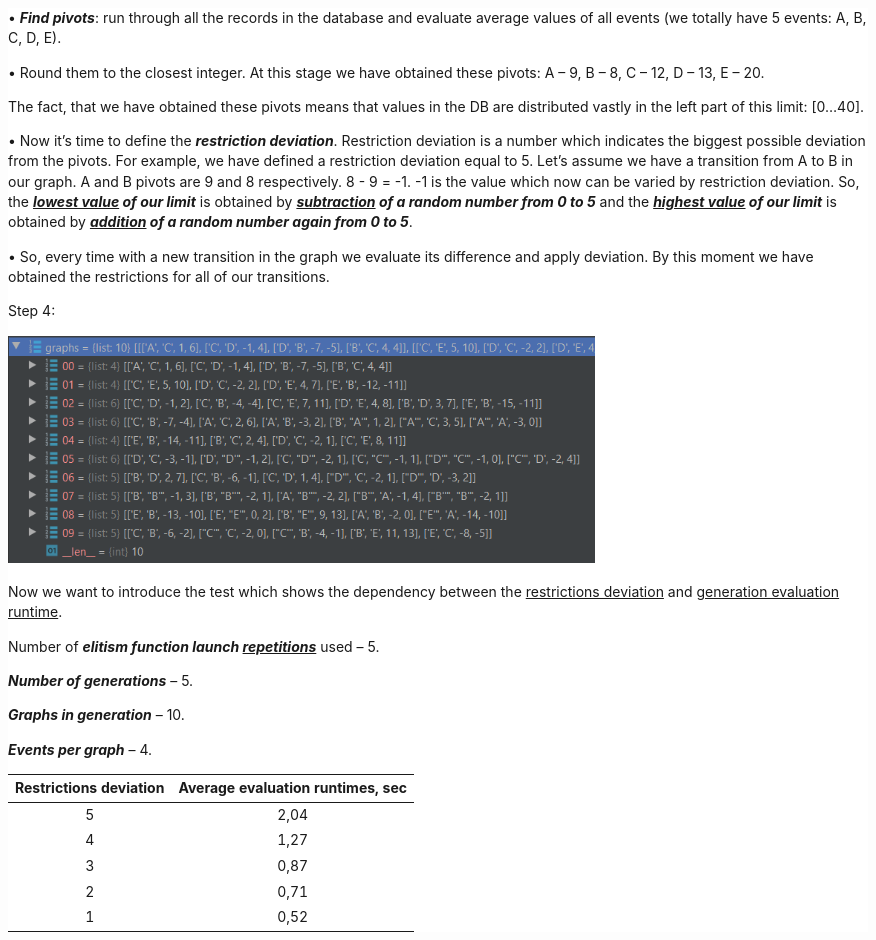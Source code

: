 • ***Find pivots***: run through all the records in the database and
evaluate average values of all events (we totally have 5 events: A, B,
C, D, E).

• Round them to the closest integer. At this stage we have obtained
these pivots: A – 9, B – 8, C – 12, D – 13, E – 20.

The fact, that we have obtained these pivots means that values in the DB
are distributed vastly in the left part of this limit: \[0…40\].

• Now it’s time to define the ***restriction deviation***. Restriction
deviation is a number which indicates the biggest possible deviation
from the pivots. For example, we have defined a restriction deviation
equal to 5. Let’s assume we have a transition from A to B in our graph.
A and B pivots are 9 and 8 respectively. 8 - 9 = -1. -1 is the value
which now can be varied by restriction deviation. So, the ***<u>lowest
value</u> of our limit*** is obtained by ***<u>subtraction</u> of a
random number from 0 to 5*** and the ***<u>highest value</u> of our
limit*** is obtained by ***<u>addition</u> of a random number again from
0 to 5***.

• So, every time with a new transition in the graph we evaluate its
difference and apply deviation. By this moment we have obtained the
restrictions for all of our transitions.

Step 4:

<img src=".//media/image6.png" style="width:6.11002in;height:2.36667in" />

Now we want to introduce the test which shows the dependency between the
<u>restrictions deviation</u> and <u>generation evaluation runtime</u>.

Number of ***elitism function launch <u>repetitions</u>*** used – 5.

***Number of generations*** – 5.

***Graphs in generation*** – 10.

***Events per graph*** – 4.

|**Restrictions deviation**|**Average evaluation runtimes, sec**|
| :-: | :-: |
|5|2,04|
|4|1,27|
|3|0,87|
|2|0,71|
|1|0,52|
